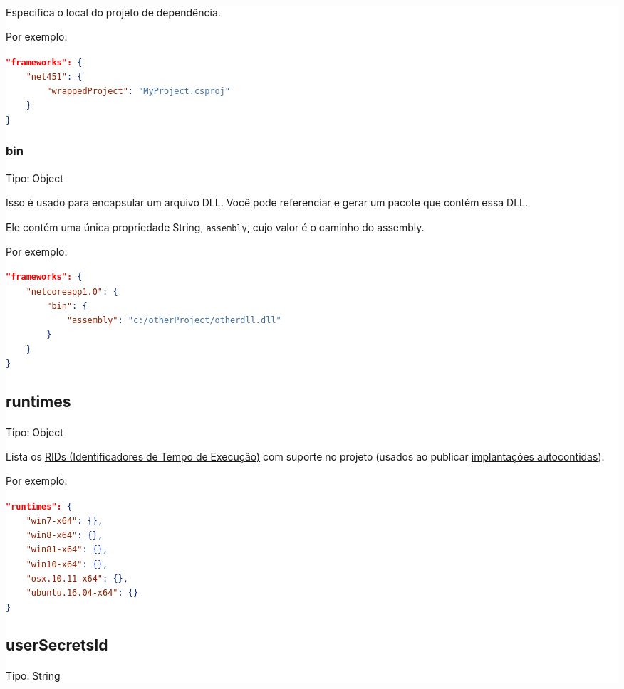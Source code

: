 Especifica o local do projeto de dependência. 

Por exemplo:

```json
"frameworks": {
    "net451": {
        "wrappedProject": "MyProject.csproj"
    }
}
```

### <a name="bin"></a>bin
Tipo: Object

Isso é usado para encapsular um arquivo DLL. Você pode referenciar e gerar um pacote que contém essa DLL. 

Ele contém uma única propriedade String, `assembly`, cujo valor é o caminho do assembly.   

Por exemplo:

```json
"frameworks": {
    "netcoreapp1.0": {
        "bin": {
            "assembly": "c:/otherProject/otherdll.dll"
        }
    }
}
```

## <a name="runtimes"></a>runtimes
Tipo: Object

Lista os [RIDs (Identificadores de Tempo de Execução)](../rid-catalog.md) com suporte no projeto (usados ao publicar [implantações autocontidas](../deploying/index.md#self-contained-deployments-scd)).

Por exemplo:

```json
"runtimes": {
    "win7-x64": {},
    "win8-x64": {},
    "win81-x64": {},
    "win10-x64": {},
    "osx.10.11-x64": {},
    "ubuntu.16.04-x64": {}
}
```

## <a name="usersecretsid"></a>userSecretsId
Tipo: String

